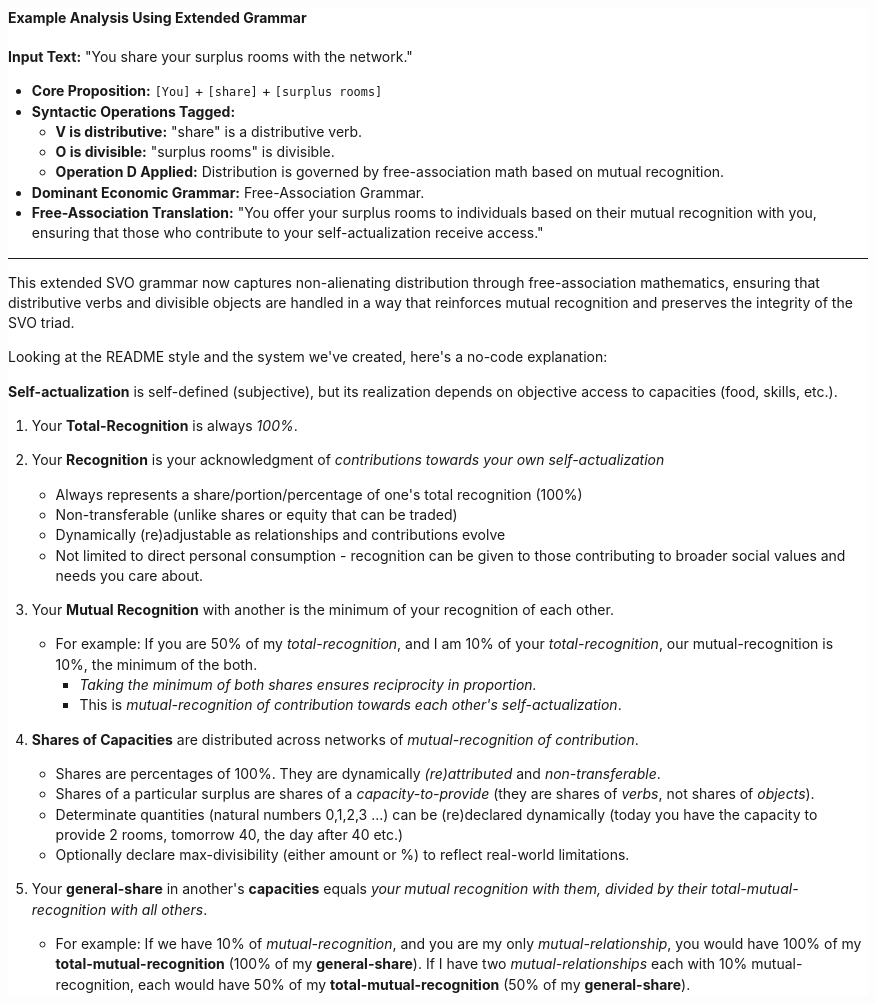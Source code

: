 
#### **Example Analysis Using Extended Grammar**

**Input Text:** "You share your surplus rooms with the network."

- **Core Proposition:** `[You]` + `[share]` + `[surplus rooms]`
- **Syntactic Operations Tagged:**
  - **V is distributive:** "share" is a distributive verb.
  - **O is divisible:** "surplus rooms" is divisible.
  - **Operation D Applied:** Distribution is governed by free-association math based on mutual recognition.
- **Dominant Economic Grammar:** Free-Association Grammar.
- **Free-Association Translation:** "You offer your surplus rooms to individuals based on their mutual recognition with you, ensuring that those who contribute to your self-actualization receive access."

---

This extended SVO grammar now captures non-alienating distribution through free-association mathematics, ensuring that distributive verbs and divisible objects are handled in a way that reinforces mutual recognition and preserves the integrity of the SVO triad.

Looking at the README style and the system we've created, here's a no-code explanation:

**Self-actualization** is self-defined (subjective), but its realization depends on objective access to capacities (food, skills, etc.).

1. Your **Total-Recognition** is always _100%_.

2. Your **Recognition** is your acknowledgment of _contributions towards your own self-actualization_
   - Always represents a share/portion/percentage of one's total recognition (100%)
   - Non-transferable (unlike shares or equity that can be traded)
   - Dynamically (re)adjustable as relationships and contributions evolve
   - Not limited to direct personal consumption - recognition can be given to those contributing to broader social values and needs you care about.

3. Your **Mutual Recognition** with another is the minimum of your recognition of each other.
   - For example: If you are 50% of my _total-recognition_, and I am 10% of your _total-recognition_, our mutual-recognition is 10%, the minimum of the both.
     - _Taking the minimum of both shares ensures reciprocity in proportion._
     - This is _mutual-recognition of contribution towards each other's self-actualization_.

4. **Shares of Capacities** are distributed across networks of _mutual-recognition of contribution_.
   - Shares are percentages of 100%. They are dynamically _(re)attributed_ and _non-transferable_.
   - Shares of a particular surplus are shares of a _capacity-to-provide_ (they are shares of _verbs_, not shares of _objects_).
   - Determinate quantities (natural numbers 0,1,2,3 ...) can be (re)declared dynamically (today you have the capacity to provide 2 rooms, tomorrow 40, the day after 40 etc.)
   - Optionally declare max-divisibility (either amount or %) to reflect real-world limitations.

5. Your **general-share** in another's **capacities** equals _your mutual recognition with them, divided by their total-mutual-recognition with all others_.
   - For example: If we have 10% of _mutual-recognition_, and you are my only _mutual-relationship_, you would have 100% of my **total-mutual-recognition** (100% of my **general-share**). If I have two _mutual-relationships_ each with 10% mutual-recognition, each would have 50% of my **total-mutual-recognition** (50% of my **general-share**).
